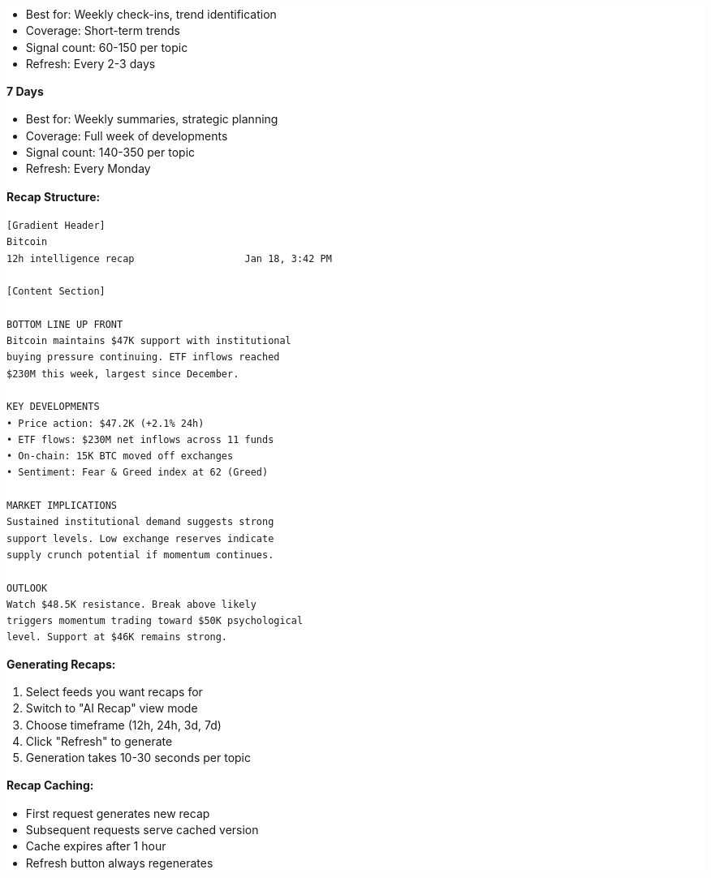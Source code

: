 * Best for: Weekly check-ins, trend identification
* Coverage: Short-term trends
* Signal count: 60-150 per topic
* Refresh: Every 2-3 days

**7 Days**

* Best for: Weekly summaries, strategic planning
* Coverage: Full week of developments
* Signal count: 140-350 per topic
* Refresh: Every Monday

**Recap Structure:**

```
[Gradient Header]
Bitcoin
12h intelligence recap                   Jan 18, 3:42 PM

[Content Section]

BOTTOM LINE UP FRONT
Bitcoin maintains $47K support with institutional
buying pressure continuing. ETF inflows reached
$230M this week, largest since December.

KEY DEVELOPMENTS
• Price action: $47.2K (+2.1% 24h)
• ETF flows: $230M net inflows across 11 funds
• On-chain: 15K BTC moved off exchanges
• Sentiment: Fear & Greed index at 62 (Greed)

MARKET IMPLICATIONS
Sustained institutional demand suggests strong
support levels. Low exchange reserves indicate
supply crunch potential if momentum continues.

OUTLOOK
Watch $48.5K resistance. Break above likely
triggers momentum trading toward $50K psychological
level. Support at $46K remains strong.
```

**Generating Recaps:**

1. Select feeds you want recaps for
2. Switch to "AI Recap" view mode
3. Choose timeframe (12h, 24h, 3d, 7d)
4. Click "Refresh" to generate
5. Generation takes 10-30 seconds per topic

**Recap Caching:**

* First request generates new recap
* Subsequent requests serve cached version
* Cache expires after 1 hour
* Refresh button always regenerates
